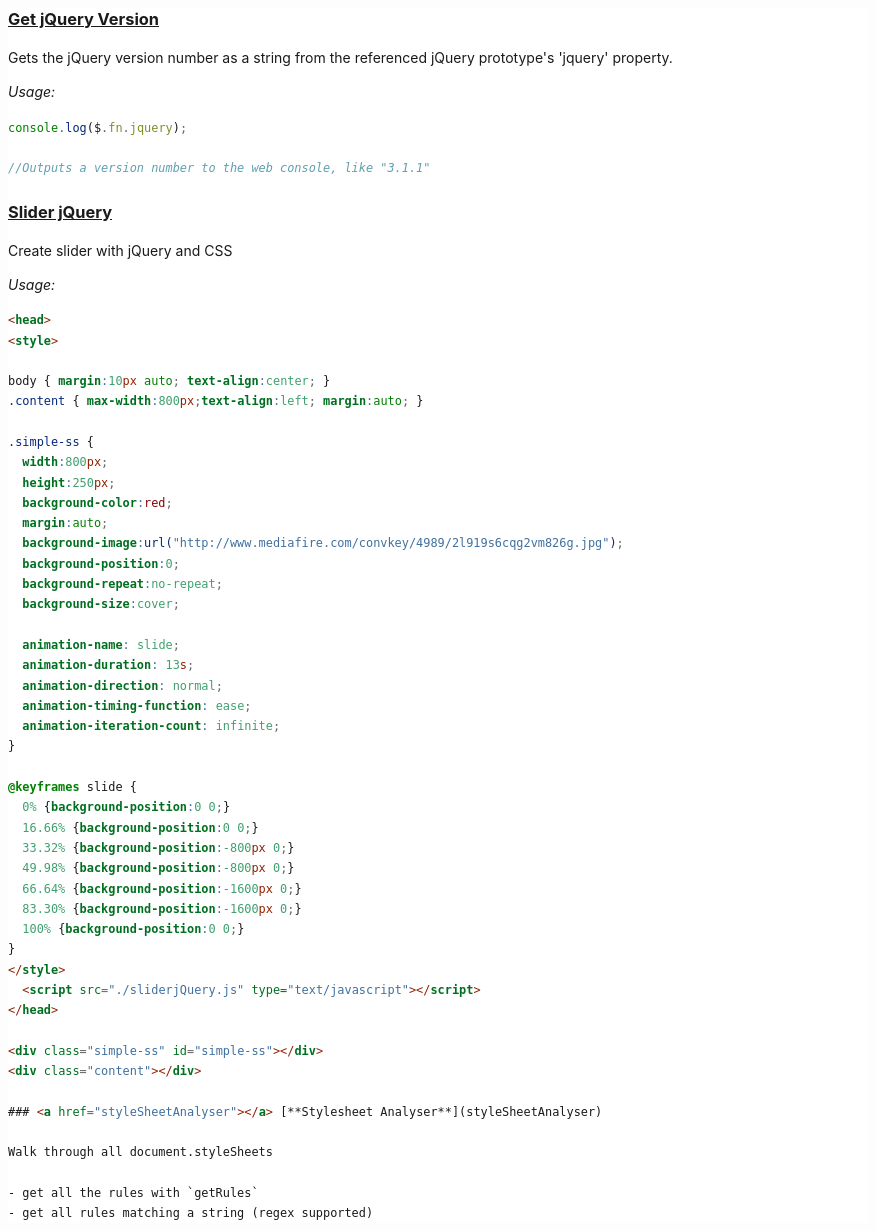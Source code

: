 ### <a name="getjqueryversion"></a> [**Get jQuery Version**](getjqueryversion.js)

Gets the jQuery version number as a string from the referenced jQuery prototype's 'jquery' property.

*Usage:*
```javascript
console.log($.fn.jquery);

//Outputs a version number to the web console, like "3.1.1"
```

### <a name="slider-jquery"></a> [**Slider jQuery**](sliderjQuery.js)

Create slider with jQuery and CSS

*Usage:*
```html
<head>
<style>

body { margin:10px auto; text-align:center; }
.content { max-width:800px;text-align:left; margin:auto; }

.simple-ss {
  width:800px;
  height:250px;
  background-color:red;
  margin:auto;
  background-image:url("http://www.mediafire.com/convkey/4989/2l919s6cqg2vm826g.jpg");
  background-position:0;
  background-repeat:no-repeat;
  background-size:cover;

  animation-name: slide;
  animation-duration: 13s;
  animation-direction: normal;
  animation-timing-function: ease;
  animation-iteration-count: infinite;
}

@keyframes slide {
  0% {background-position:0 0;}
  16.66% {background-position:0 0;}
  33.32% {background-position:-800px 0;}
  49.98% {background-position:-800px 0;}
  66.64% {background-position:-1600px 0;}
  83.30% {background-position:-1600px 0;}
  100% {background-position:0 0;}
}
</style>
  <script src="./sliderjQuery.js" type="text/javascript"></script>
</head>

<div class="simple-ss" id="simple-ss"></div>
<div class="content"></div>

### <a href="styleSheetAnalyser"></a> [**Stylesheet Analyser**](styleSheetAnalyser)

Walk through all document.styleSheets

- get all the rules with `getRules`
- get all rules matching a string (regex supported)
```